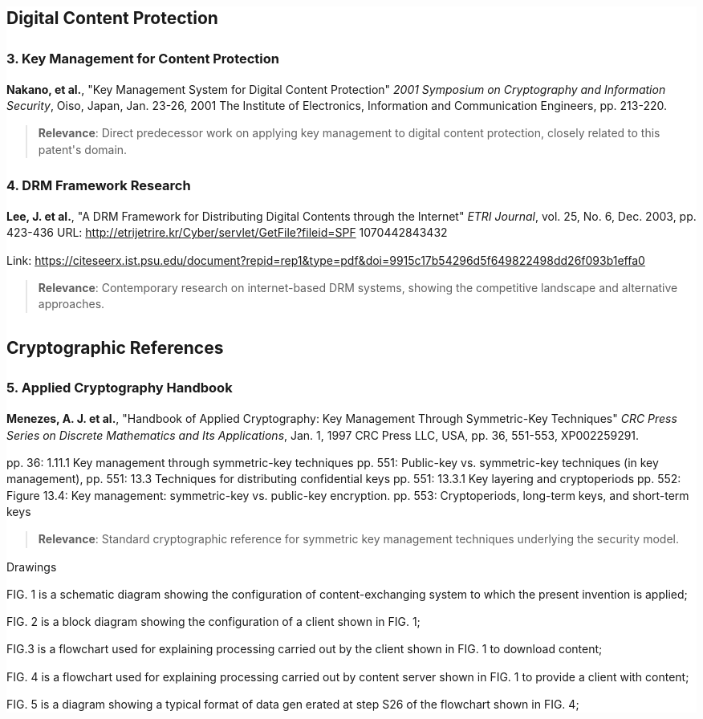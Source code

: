 ## Digital Content Protection

### 3. Key Management for Content Protection
**Nakano, et al.**, "Key Management System for Digital Content Protection"
*2001 Symposium on Cryptography and Information Security*, Oiso, Japan, Jan. 23-26, 2001
The Institute of Electronics, Information and Communication Engineers, pp. 213-220.

> **Relevance**: Direct predecessor work on applying key management to digital content protection, closely related to this patent's domain.

### 4. DRM Framework Research
**Lee, J. et al.**, "A DRM Framework for Distributing Digital Contents through the Internet"
*ETRI Journal*, vol. 25, No. 6, Dec. 2003, pp. 423-436
URL: http://etrijetrire.kr/Cyber/servlet/GetFile?fileid=SPF 1070442843432

Link: https://citeseerx.ist.psu.edu/document?repid=rep1&type=pdf&doi=9915c17b54296d5f649822498dd26f093b1effa0

> **Relevance**: Contemporary research on internet-based DRM systems, showing the competitive landscape and alternative approaches.

## Cryptographic References

### 5. Applied Cryptography Handbook
**Menezes, A. J. et al.**, "Handbook of Applied Cryptography: Key Management Through Symmetric-Key Techniques"
*CRC Press Series on Discrete Mathematics and Its Applications*, Jan. 1, 1997
CRC Press LLC, USA, pp. 36, 551-553, XP002259291.

pp. 36: 1.11.1 Key management through symmetric-key techniques
pp. 551: Public-key vs. symmetric-key techniques (in key management),
pp. 551: 13.3 Techniques for distributing confidential keys
pp. 551: 13.3.1 Key layering and cryptoperiods
pp. 552: Figure 13.4: Key management: symmetric-key vs. public-key encryption.
pp. 553: Cryptoperiods, long-term keys, and short-term keys

> **Relevance**: Standard cryptographic reference for symmetric key management techniques underlying the security model.

Drawings

FIG. 1 is a schematic diagram showing the configuration of content-exchanging system to which the present invention is applied;

FIG. 2 is a block diagram showing the configuration of a client shown in FIG. 1;

FIG.3 is a flowchart used for explaining processing carried out by the client shown in FIG. 1 to download content;

FIG. 4 is a flowchart used for explaining processing carried out by content server shown in FIG. 1 to provide a client with content;

FIG. 5 is a diagram showing a typical format of data gen erated at step S26 of the flowchart shown in FIG. 4;
